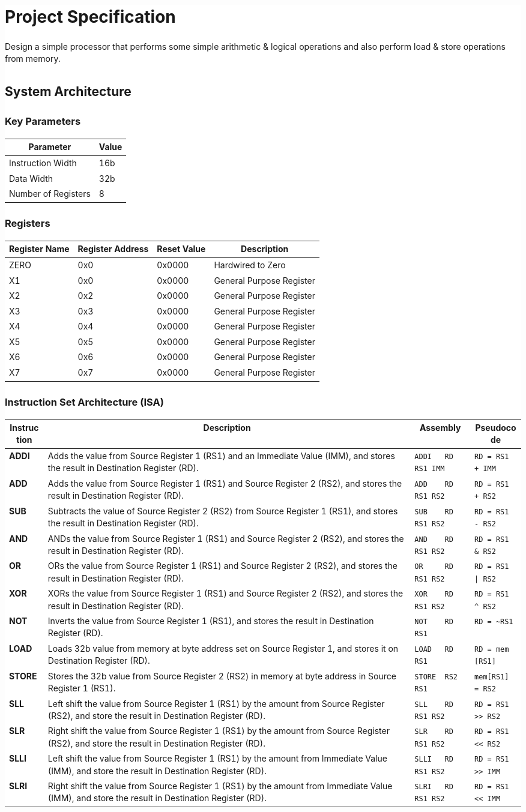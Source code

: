 # Project Specification
Design a simple processor that performs some simple arithmetic & logical operations and also perform load & store operations from memory.

## System Architecture

### Key Parameters
|Parameter                 |Value|
|--------------------------|-----|
|Instruction Width         |16b  |
|Data Width                |32b  |
|Number of Registers       |8    |

### Registers
|Register Name|Register Address|Reset Value|Description             |
|-------------|----------------|-----------|------------------------|
|ZERO         |0x0             |0x0000     |Hardwired to Zero       |
|X1           |0x0             |0x0000     |General Purpose Register|
|X2           |0x2             |0x0000     |General Purpose Register|
|X3           |0x3             |0x0000     |General Purpose Register|
|X4           |0x4             |0x0000     |General Purpose Register|
|X5           |0x5             |0x0000     |General Purpose Register|
|X6           |0x6             |0x0000     |General Purpose Register|
|X7           |0x7             |0x0000     |General Purpose Register|

### Instruction Set Architecture (ISA)
|Instruction|Description                                                                                                                                    |Assembly            |Pseudocode       |
|-----------|-----------------------------------------------------------------------------------------------------------------------------------------------|--------------------|-----------------|
|**ADDI**   |Adds the value from Source Register 1 (RS1) and an Immediate Value (IMM), and stores the result in Destination Register (RD).                  |`ADDI   RD  RS1 IMM`|`RD = RS1 + IMM` |
|**ADD**    |Adds the value from Source Register 1 (RS1) and Source Register 2 (RS2), and stores the result in Destination Register (RD).                   |`ADD    RD  RS1 RS2`|`RD = RS1 + RS2` |
|**SUB**    |Subtracts the value of Source Register 2 (RS2) from Source Register 1 (RS1), and stores the result in Destination Register (RD).               |`SUB    RD  RS1 RS2`|`RD = RS1 - RS2` |
|**AND**    |ANDs the value from Source Register 1 (RS1) and Source Register 2 (RS2), and stores the result in Destination Register (RD).                   |`AND    RD  RS1 RS2`|`RD = RS1 & RS2` |
|**OR**     |ORs the value from Source Register 1 (RS1) and Source Register 2 (RS2), and stores the result in Destination Register (RD).                    |`OR     RD  RS1 RS2`|`RD = RS1 \| RS2`|
|**XOR**    |XORs the value from Source Register 1 (RS1) and Source Register 2 (RS2), and stores the result in Destination Register (RD).                   |`XOR    RD  RS1 RS2`|`RD = RS1 ^ RS2` |
|**NOT**    |Inverts the value from Source Register 1 (RS1), and stores the result in Destination Register (RD).                                            |`NOT    RD  RS1`    |`RD = ~RS1`      |
|**LOAD**   |Loads 32b value from memory at byte address set on Source Register 1, and stores it on Destination Register (RD).                              |`LOAD   RD  RS1`    |`RD = mem[RS1]`  |
|**STORE**  |Stores the 32b value from Source Register 2 (RS2) in memory at byte address in Source Register 1 (RS1).                                        |`STORE  RS2 RS1`    |`mem[RS1] = RS2` |
|**SLL**    |Left shift the value from Source Register 1 (RS1) by the amount from Source Register (RS2), and store the result in Destination Register (RD). |`SLL    RD  RS1 RS2`|`RD = RS1 >> RS2`|
|**SLR**    |Right shift the value from Source Register 1 (RS1) by the amount from Source Register (RS2), and store the result in Destination Register (RD).|`SLR    RD  RS1 RS2`|`RD = RS1 << RS2`|
|**SLLI**   |Left shift the value from Source Register 1 (RS1) by the amount from Immediate Value (IMM), and store the result in Destination Register (RD). |`SLLI   RD  RS1 RS2`|`RD = RS1 >> IMM`|
|**SLRI**   |Right shift the value from Source Register 1 (RS1) by the amount from Immediate Value (IMM), and store the result in Destination Register (RD).|`SLRI   RD  RS1 RS2`|`RD = RS1 << IMM`|
